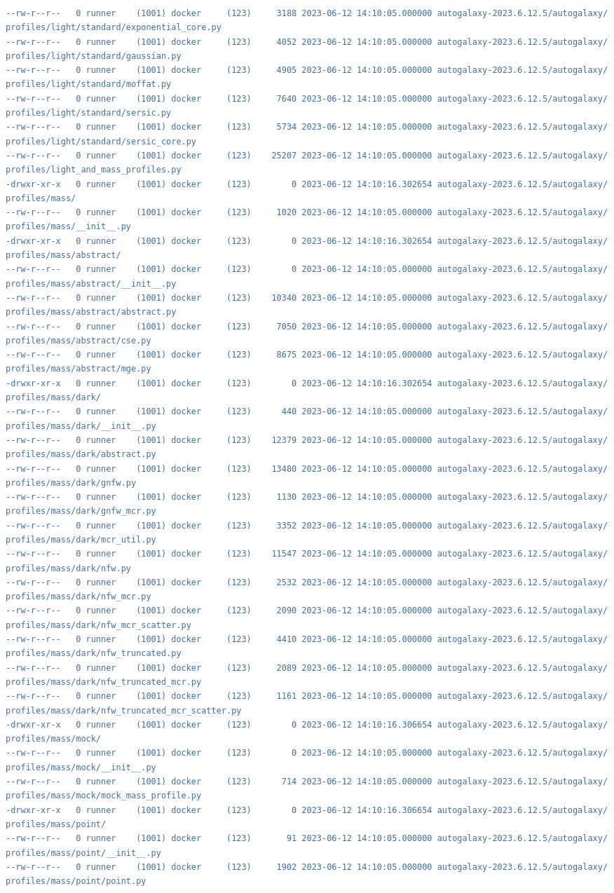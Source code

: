 ```diff
--rw-r--r--   0 runner    (1001) docker     (123)     3188 2023-06-12 14:10:05.000000 autogalaxy-2023.6.12.5/autogalaxy/profiles/light/standard/exponential_core.py
--rw-r--r--   0 runner    (1001) docker     (123)     4052 2023-06-12 14:10:05.000000 autogalaxy-2023.6.12.5/autogalaxy/profiles/light/standard/gaussian.py
--rw-r--r--   0 runner    (1001) docker     (123)     4905 2023-06-12 14:10:05.000000 autogalaxy-2023.6.12.5/autogalaxy/profiles/light/standard/moffat.py
--rw-r--r--   0 runner    (1001) docker     (123)     7640 2023-06-12 14:10:05.000000 autogalaxy-2023.6.12.5/autogalaxy/profiles/light/standard/sersic.py
--rw-r--r--   0 runner    (1001) docker     (123)     5734 2023-06-12 14:10:05.000000 autogalaxy-2023.6.12.5/autogalaxy/profiles/light/standard/sersic_core.py
--rw-r--r--   0 runner    (1001) docker     (123)    25207 2023-06-12 14:10:05.000000 autogalaxy-2023.6.12.5/autogalaxy/profiles/light_and_mass_profiles.py
-drwxr-xr-x   0 runner    (1001) docker     (123)        0 2023-06-12 14:10:16.302654 autogalaxy-2023.6.12.5/autogalaxy/profiles/mass/
--rw-r--r--   0 runner    (1001) docker     (123)     1020 2023-06-12 14:10:05.000000 autogalaxy-2023.6.12.5/autogalaxy/profiles/mass/__init__.py
-drwxr-xr-x   0 runner    (1001) docker     (123)        0 2023-06-12 14:10:16.302654 autogalaxy-2023.6.12.5/autogalaxy/profiles/mass/abstract/
--rw-r--r--   0 runner    (1001) docker     (123)        0 2023-06-12 14:10:05.000000 autogalaxy-2023.6.12.5/autogalaxy/profiles/mass/abstract/__init__.py
--rw-r--r--   0 runner    (1001) docker     (123)    10340 2023-06-12 14:10:05.000000 autogalaxy-2023.6.12.5/autogalaxy/profiles/mass/abstract/abstract.py
--rw-r--r--   0 runner    (1001) docker     (123)     7050 2023-06-12 14:10:05.000000 autogalaxy-2023.6.12.5/autogalaxy/profiles/mass/abstract/cse.py
--rw-r--r--   0 runner    (1001) docker     (123)     8675 2023-06-12 14:10:05.000000 autogalaxy-2023.6.12.5/autogalaxy/profiles/mass/abstract/mge.py
-drwxr-xr-x   0 runner    (1001) docker     (123)        0 2023-06-12 14:10:16.302654 autogalaxy-2023.6.12.5/autogalaxy/profiles/mass/dark/
--rw-r--r--   0 runner    (1001) docker     (123)      440 2023-06-12 14:10:05.000000 autogalaxy-2023.6.12.5/autogalaxy/profiles/mass/dark/__init__.py
--rw-r--r--   0 runner    (1001) docker     (123)    12379 2023-06-12 14:10:05.000000 autogalaxy-2023.6.12.5/autogalaxy/profiles/mass/dark/abstract.py
--rw-r--r--   0 runner    (1001) docker     (123)    13480 2023-06-12 14:10:05.000000 autogalaxy-2023.6.12.5/autogalaxy/profiles/mass/dark/gnfw.py
--rw-r--r--   0 runner    (1001) docker     (123)     1130 2023-06-12 14:10:05.000000 autogalaxy-2023.6.12.5/autogalaxy/profiles/mass/dark/gnfw_mcr.py
--rw-r--r--   0 runner    (1001) docker     (123)     3352 2023-06-12 14:10:05.000000 autogalaxy-2023.6.12.5/autogalaxy/profiles/mass/dark/mcr_util.py
--rw-r--r--   0 runner    (1001) docker     (123)    11547 2023-06-12 14:10:05.000000 autogalaxy-2023.6.12.5/autogalaxy/profiles/mass/dark/nfw.py
--rw-r--r--   0 runner    (1001) docker     (123)     2532 2023-06-12 14:10:05.000000 autogalaxy-2023.6.12.5/autogalaxy/profiles/mass/dark/nfw_mcr.py
--rw-r--r--   0 runner    (1001) docker     (123)     2090 2023-06-12 14:10:05.000000 autogalaxy-2023.6.12.5/autogalaxy/profiles/mass/dark/nfw_mcr_scatter.py
--rw-r--r--   0 runner    (1001) docker     (123)     4410 2023-06-12 14:10:05.000000 autogalaxy-2023.6.12.5/autogalaxy/profiles/mass/dark/nfw_truncated.py
--rw-r--r--   0 runner    (1001) docker     (123)     2089 2023-06-12 14:10:05.000000 autogalaxy-2023.6.12.5/autogalaxy/profiles/mass/dark/nfw_truncated_mcr.py
--rw-r--r--   0 runner    (1001) docker     (123)     1161 2023-06-12 14:10:05.000000 autogalaxy-2023.6.12.5/autogalaxy/profiles/mass/dark/nfw_truncated_mcr_scatter.py
-drwxr-xr-x   0 runner    (1001) docker     (123)        0 2023-06-12 14:10:16.306654 autogalaxy-2023.6.12.5/autogalaxy/profiles/mass/mock/
--rw-r--r--   0 runner    (1001) docker     (123)        0 2023-06-12 14:10:05.000000 autogalaxy-2023.6.12.5/autogalaxy/profiles/mass/mock/__init__.py
--rw-r--r--   0 runner    (1001) docker     (123)      714 2023-06-12 14:10:05.000000 autogalaxy-2023.6.12.5/autogalaxy/profiles/mass/mock/mock_mass_profile.py
-drwxr-xr-x   0 runner    (1001) docker     (123)        0 2023-06-12 14:10:16.306654 autogalaxy-2023.6.12.5/autogalaxy/profiles/mass/point/
--rw-r--r--   0 runner    (1001) docker     (123)       91 2023-06-12 14:10:05.000000 autogalaxy-2023.6.12.5/autogalaxy/profiles/mass/point/__init__.py
--rw-r--r--   0 runner    (1001) docker     (123)     1902 2023-06-12 14:10:05.000000 autogalaxy-2023.6.12.5/autogalaxy/profiles/mass/point/point.py
```
